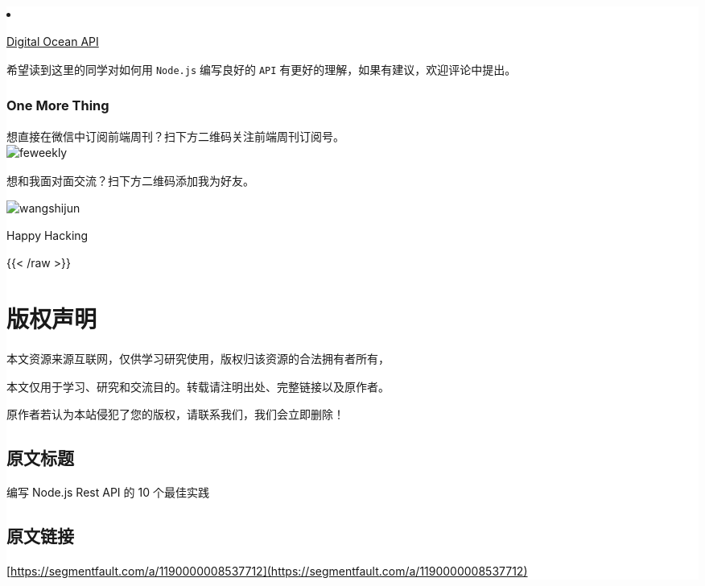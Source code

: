 <li><p><a href="https://developers.digitalocean.com/documentation/v2/#introduction" rel="nofollow noreferrer" target="_blank">Digital Ocean API</a></p></li>
</ul>
<p>希望读到这里的同学对如何用 <code>Node.js</code> 编写良好的 <code>API</code> 有更好的理解，如果有建议，欢迎评论中提出。</p>
<h3 id="articleHeader13">One More Thing</h3>
<p>想直接在微信中订阅前端周刊？扫下方二维码关注前端周刊订阅号。<br><span class="img-wrap"><img data-src="/img/remote/1460000008537717" src="https://static.alili.tech/img/remote/1460000008537717" alt="feweekly" title="feweekly" style="cursor: pointer; display: inline;"></span></p>
<p>想和我面对面交流？扫下方二维码添加我为好友。</p>
<p><span class="img-wrap"><img data-src="/img/remote/1460000008537718" src="https://static.alili.tech/img/remote/1460000008537718" alt="wangshijun" title="wangshijun" style="cursor: pointer; display: inline;"></span></p>
<p>Happy Hacking</p>

                
{{< /raw >}}

# 版权声明
本文资源来源互联网，仅供学习研究使用，版权归该资源的合法拥有者所有，

本文仅用于学习、研究和交流目的。转载请注明出处、完整链接以及原作者。

原作者若认为本站侵犯了您的版权，请联系我们，我们会立即删除！

## 原文标题
编写 Node.js Rest API 的 10 个最佳实践

## 原文链接
[https://segmentfault.com/a/1190000008537712](https://segmentfault.com/a/1190000008537712)

